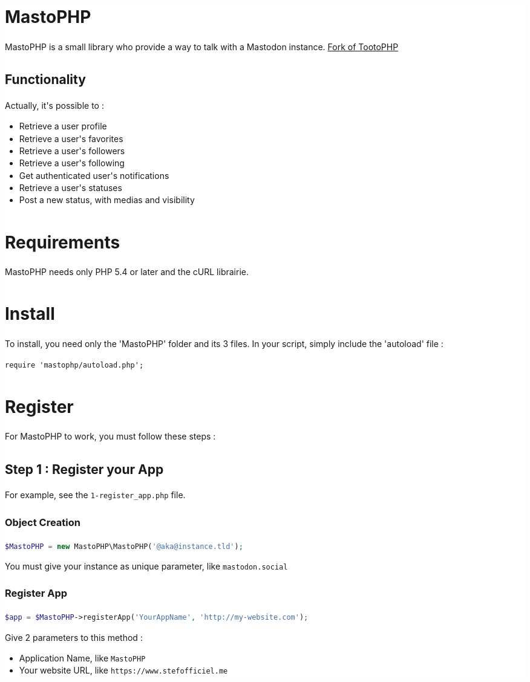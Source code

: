 # MastoPHP

MastoPHP is a small library who provide a way to talk with a Mastodon instance.
[Fork of TootoPHP](https://framagit.org/MaxKoder/TootoPHP)

## Functionality

Actually, it's possible to :
- Retrieve a user profile
- Retrieve a user's favorites
- Retrieve a user's followers
- Retrieve a user's following
- Get authenticated user's notifications
- Retrieve a user's statuses
- Post a new status, with medias and visibility

# Requirements

MastoPHP needs only PHP 5.4 or later and the cURL librairie.

# Install

To install, you need only the 'MastoPHP' folder and its 3 files. In your script, simply include the 'autoload' file :

    require 'mastophp/autoload.php';

# Register

For MastoPHP to work, you must follow these steps :

## Step 1 : Register your App

For example, see the `1-register_app.php` file.

### Object Creation

```php
$MastoPHP = new MastoPHP\MastoPHP('@aka@instance.tld');
```

You must give your instance as unique parameter, like `mastodon.social`

### Register App

```php
$app = $MastoPHP->registerApp('YourAppName', 'http://my-website.com');
```
    
Give 2 parameters to this method :
- Application Name, like `MastoPHP`
- Your website URL, like `https://www.stefofficiel.me`
